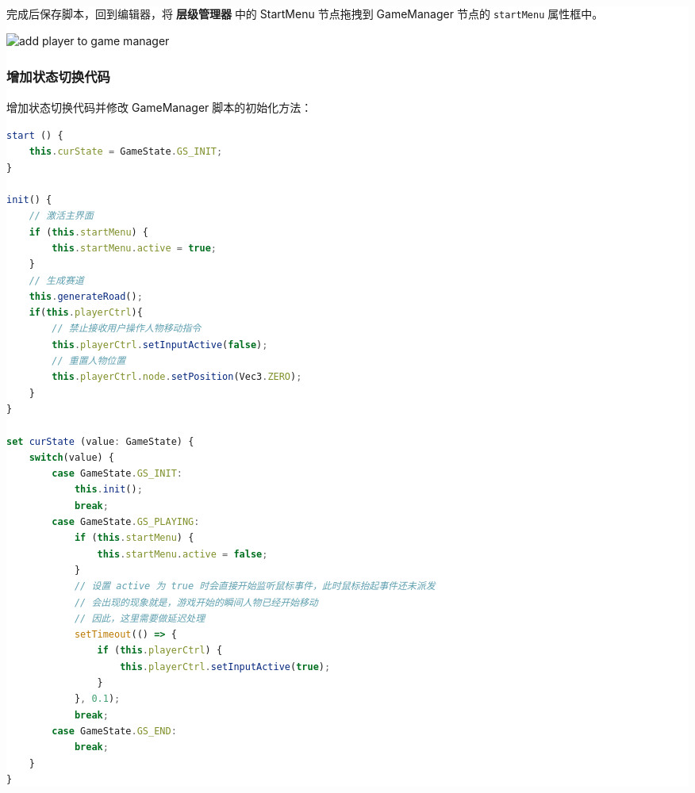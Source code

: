 完成后保存脚本，回到编辑器，将 **层级管理器** 中的 StartMenu 节点拖拽到 GameManager 节点的 `startMenu` 属性框中。

![add player to game manager](./images/game-manager-player.png)

### 增加状态切换代码

增加状态切换代码并修改 GameManager 脚本的初始化方法：

```ts
start () {
    this.curState = GameState.GS_INIT;
}

init() {
    // 激活主界面
    if (this.startMenu) {
        this.startMenu.active = true;
    }
    // 生成赛道
    this.generateRoad();
    if(this.playerCtrl){
        // 禁止接收用户操作人物移动指令
        this.playerCtrl.setInputActive(false);
        // 重置人物位置
        this.playerCtrl.node.setPosition(Vec3.ZERO);
    }
}

set curState (value: GameState) {
    switch(value) {
        case GameState.GS_INIT:
            this.init();
            break;
        case GameState.GS_PLAYING:
            if (this.startMenu) {
                this.startMenu.active = false;
            }
            // 设置 active 为 true 时会直接开始监听鼠标事件，此时鼠标抬起事件还未派发
            // 会出现的现象就是，游戏开始的瞬间人物已经开始移动
            // 因此，这里需要做延迟处理
            setTimeout(() => {
                if (this.playerCtrl) {
                    this.playerCtrl.setInputActive(true);
                }
            }, 0.1);
            break;
        case GameState.GS_END:
            break;
    }
}
```
